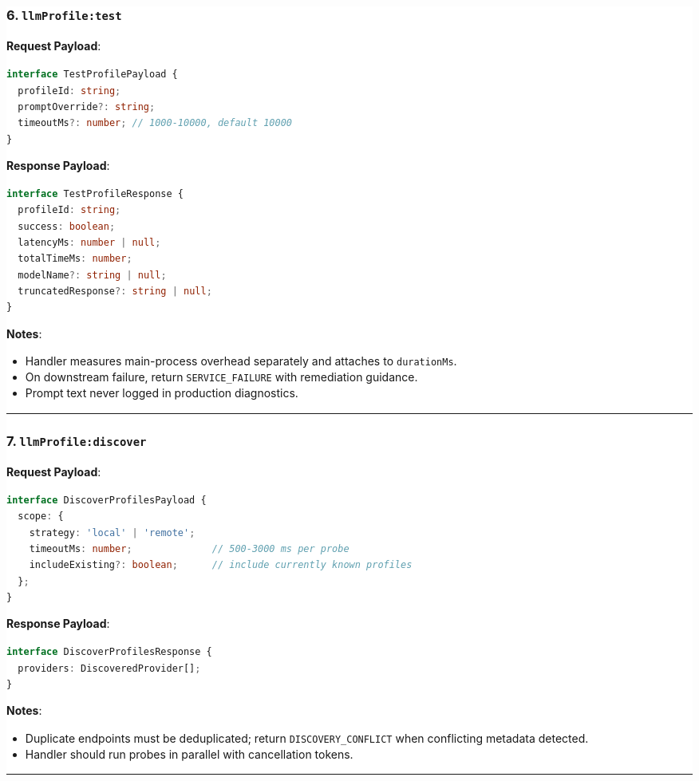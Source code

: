 
### 6. `llmProfile:test`

**Request Payload**:
```typescript
interface TestProfilePayload {
  profileId: string;
  promptOverride?: string;
  timeoutMs?: number; // 1000-10000, default 10000
}
```

**Response Payload**:
```typescript
interface TestProfileResponse {
  profileId: string;
  success: boolean;
  latencyMs: number | null;
  totalTimeMs: number;
  modelName?: string | null;
  truncatedResponse?: string | null;
}
```

**Notes**:
- Handler measures main-process overhead separately and attaches to `durationMs`.
- On downstream failure, return `SERVICE_FAILURE` with remediation guidance.
- Prompt text never logged in production diagnostics.

---

### 7. `llmProfile:discover`

**Request Payload**:
```typescript
interface DiscoverProfilesPayload {
  scope: {
    strategy: 'local' | 'remote';
    timeoutMs: number;              // 500-3000 ms per probe
    includeExisting?: boolean;      // include currently known profiles
  };
}
```

**Response Payload**:
```typescript
interface DiscoverProfilesResponse {
  providers: DiscoveredProvider[];
}
```

**Notes**:
- Duplicate endpoints must be deduplicated; return `DISCOVERY_CONFLICT` when conflicting metadata detected.
- Handler should run probes in parallel with cancellation tokens.

---